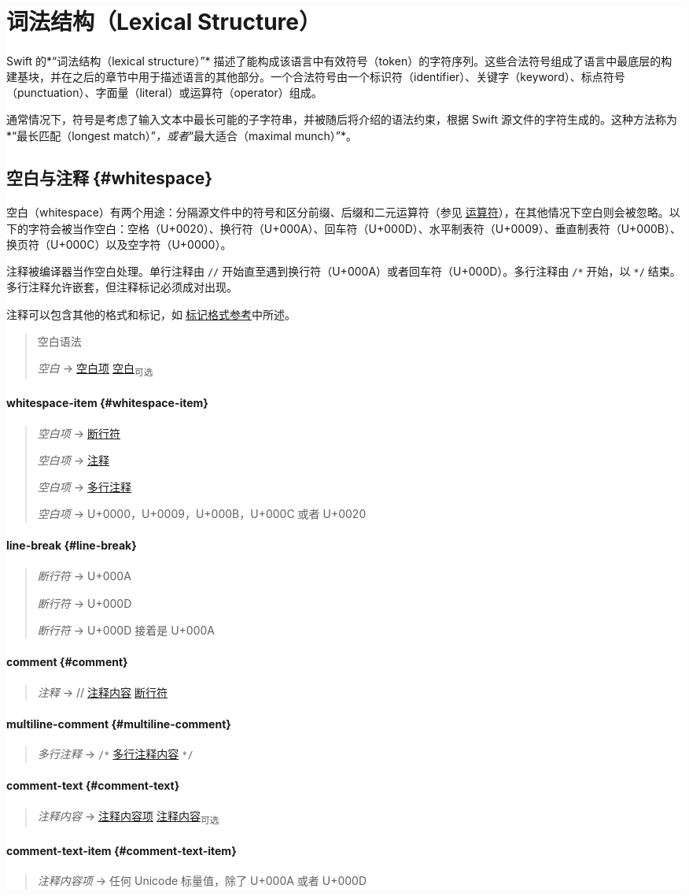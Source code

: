 # 词法结构（Lexical Structure）

Swift 的*“词法结构（lexical structure）”* 描述了能构成该语言中有效符号（token）的字符序列。这些合法符号组成了语言中最底层的构建基块，并在之后的章节中用于描述语言的其他部分。一个合法符号由一个标识符（identifier）、关键字（keyword）、标点符号（punctuation）、字面量（literal）或运算符（operator）组成。

通常情况下，符号是考虑了输入文本中最长可能的子字符串，并被随后将介绍的语法约束，根据 Swift 源文件的字符生成的。这种方法称为*“最长匹配（longest match）”*，或者*“最大适合（maximal munch）”*。

## 空白与注释 {#whitespace}

空白（whitespace）有两个用途：分隔源文件中的符号和区分前缀、后缀和二元运算符（参见 [运算符](#operators)），在其他情况下空白则会被忽略。以下的字符会被当作空白：空格（U+0020）、换行符（U+000A）、回车符（U+000D）、水平制表符（U+0009）、垂直制表符（U+000B）、换页符（U+000C）以及空字符（U+0000）。

注释被编译器当作空白处理。单行注释由 `//` 开始直至遇到换行符（U+000A）或者回车符（U+000D）。多行注释由 `/*` 开始，以 `*/` 结束。多行注释允许嵌套，但注释标记必须成对出现。

注释可以包含其他的格式和标记，如 [标记格式参考](https://developer.apple.com/library/archive/documentation/Xcode/Reference/xcode_markup_formatting_ref/index.html)中所述。

> 空白语法
> 
> *空白* → [空白项](#whitespace-item) [空白](#whitespace)<sub>可选</sub>
#### whitespace-item {#whitespace-item}
> 
> *空白项* → [断行符](#line-break)
> 
> *空白项* → [注释](#comment)
> 
> *空白项* → [多行注释](#multiline-comment)
> 
> *空白项* → U+0000，U+0009，U+000B，U+000C 或者 U+0020
> 
> 
#### line-break {#line-break}
> 
> *断行符* → U+000A
> 
> *断行符* → U+000D
> 
> *断行符* → U+000D 接着是 U+000A
> 
> 
#### comment {#comment}
> 
> *注释* → // [注释内容](#comment-text)  [断行符](#line-break)
> 
> 
#### multiline-comment {#multiline-comment}
> 
> *多行注释* → `/*` [多行注释内容](#multiline-commnet-text) `*/`
> 
> 
#### comment-text {#comment-text}
> 
> *注释内容* → [注释内容项](#comment-text-item) [注释内容](#comment-text)<sub>可选</sub>
> 
> 
#### comment-text-item {#comment-text-item}
> 
> *注释内容项* → 任何 Unicode 标量值，除了 U+000A 或者 U+000D
> 
> 